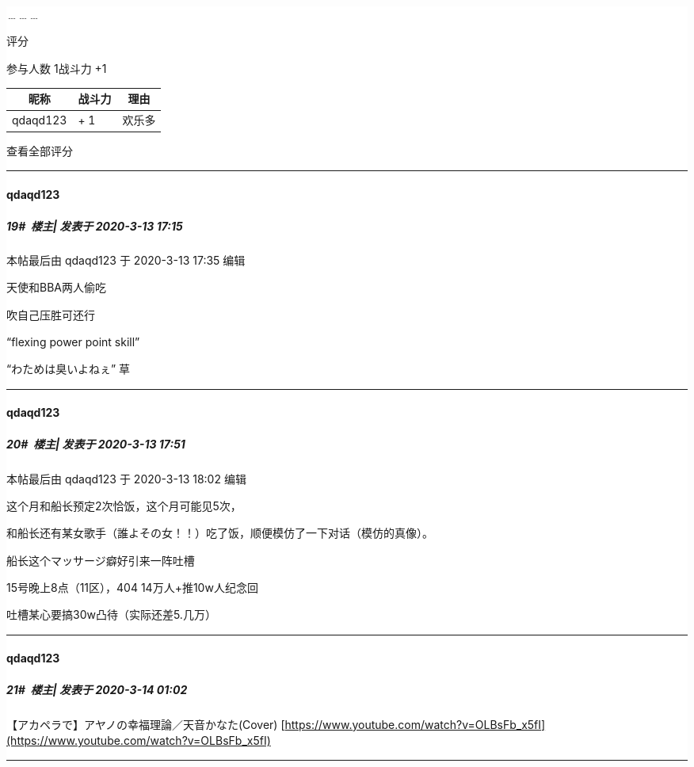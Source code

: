 ﹍﹍﹍

评分


 参与人数 1战斗力 +1

|昵称|战斗力|理由|
|----|---|---|
| qdaqd123| + 1|欢乐多|


查看全部评分


-----

####  qdaqd123  
##### 19#         楼主| 发表于 2020-3-13 17:15


 本帖最后由 qdaqd123 于 2020-3-13 17:35 编辑 

天使和BBA两人偷吃

吹自己压胜可还行

“​flexing power point skill”

“​わためは臭いよねぇ” 草


-----

####  qdaqd123  
##### 20#         楼主| 发表于 2020-3-13 17:51


 本帖最后由 qdaqd123 于 2020-3-13 18:02 编辑 

这个月和船长预定2次恰饭，这个月可能见5次，

和船长还有某女歌手（​誰よその女！！）吃了饭，顺便模仿了一下对话（模仿的真像）。

船长这个マッサージ癖好引来一阵吐槽

15号晚上8点（11区），404 14万人+推10w人纪念回

吐槽某心要搞30w凸待（实际还差5.几万）


-----

####  qdaqd123  
##### 21#         楼主| 发表于 2020-3-14 01:02


【アカペラで】アヤノの幸福理論／天音かなた(Cover)
[https://www.youtube.com/watch?v=OLBsFb_x5fI](https://www.youtube.com/watch?v=OLBsFb_x5fI)


-----

